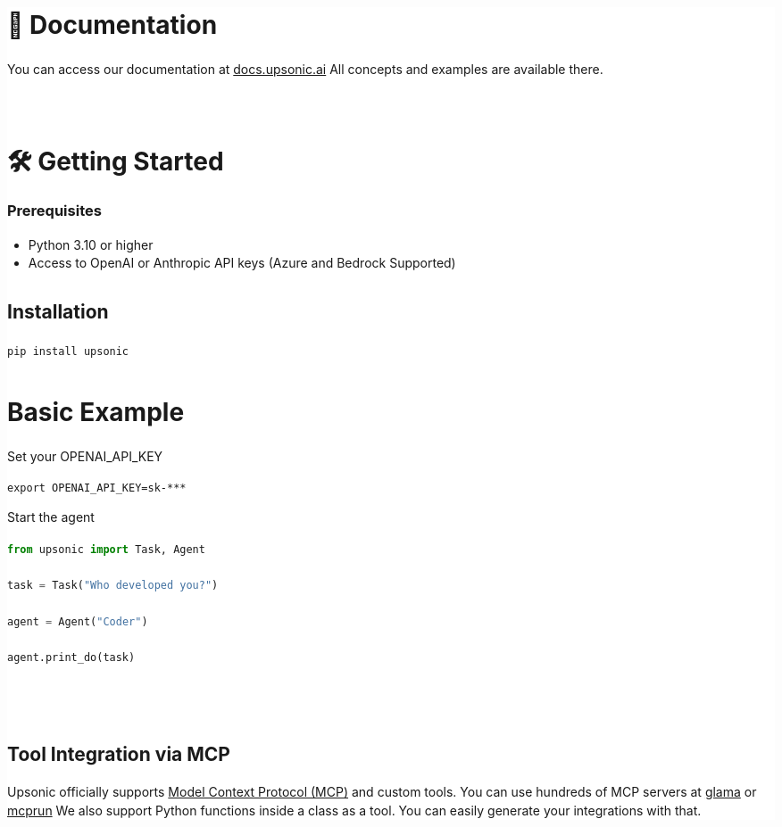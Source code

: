 # 📙 Documentation

You can access our documentation at [docs.upsonic.ai](https://docs.upsonic.ai/) All concepts and examples are available there.

<br>

# 🛠️ Getting Started

### Prerequisites

- Python 3.10 or higher
- Access to OpenAI or Anthropic API keys (Azure and Bedrock Supported)

## Installation

```bash
pip install upsonic

```



# Basic Example

Set your OPENAI_API_KEY

```console
export OPENAI_API_KEY=sk-***
```

Start the agent 

```python
from upsonic import Task, Agent

task = Task("Who developed you?")

agent = Agent("Coder")

agent.print_do(task)
```

<br>
<br>

## Tool Integration via MCP

Upsonic officially supports [Model Context Protocol (MCP)](https://github.com/modelcontextprotocol/servers) and custom tools. You can use hundreds of MCP servers at [glama](https://glama.ai/mcp/servers) or [mcprun](https://mcp.run) We also support Python functions inside a class as a tool. You can easily generate your integrations with that.

